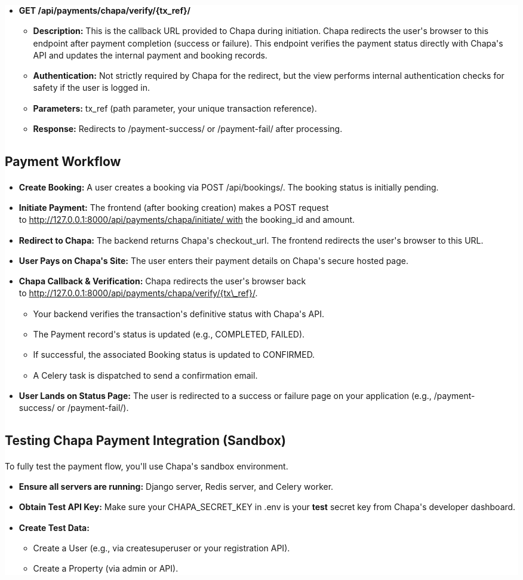    
*   **GET /api/payments/chapa/verify/{tx\_ref}/**
    
    *   **Description:** This is the callback URL provided to Chapa during initiation. Chapa redirects the user's browser to this endpoint after payment completion (success or failure). This endpoint verifies the payment status directly with Chapa's API and updates the internal payment and booking records.
        
    *   **Authentication:** Not strictly required by Chapa for the redirect, but the view performs internal authentication checks for safety if the user is logged in.
        
    *   **Parameters:** tx\_ref (path parameter, your unique transaction reference).
        
    *   **Response:** Redirects to /payment-success/ or /payment-fail/ after processing.
        
    

## Payment Workflow

*   **Create Booking:** A user creates a booking via POST /api/bookings/. The booking status is initially pending.
    
*   **Initiate Payment:** The frontend (after booking creation) makes a POST request to http://127.0.0.1:8000/api/payments/chapa/initiate/ with the booking\_id and amount.
    
*   **Redirect to Chapa:** The backend returns Chapa's checkout\_url. The frontend redirects the user's browser to this URL.
    
*   **User Pays on Chapa's Site:** The user enters their payment details on Chapa's secure hosted page.
    
*   **Chapa Callback & Verification:** Chapa redirects the user's browser back to http://127.0.0.1:8000/api/payments/chapa/verify/{tx\_ref}/.
    
    *   Your backend verifies the transaction's definitive status with Chapa's API.
        
    *   The Payment record's status is updated (e.g., COMPLETED, FAILED).
        
    *   If successful, the associated Booking status is updated to CONFIRMED.
        
    *   A Celery task is dispatched to send a confirmation email.
        
    
*   **User Lands on Status Page:** The user is redirected to a success or failure page on your application (e.g., /payment-success/ or /payment-fail/).
    

## Testing Chapa Payment Integration (Sandbox)

To fully test the payment flow, you'll use Chapa's sandbox environment.

*   **Ensure all servers are running:** Django server, Redis server, and Celery worker.
    
*   **Obtain Test API Key:** Make sure your CHAPA\_SECRET\_KEY in .env is your **test** secret key from Chapa's developer dashboard.
    
*   **Create Test Data:**
    
    *   Create a User (e.g., via createsuperuser or your registration API).
        
    *   Create a Property (via admin or API).
        